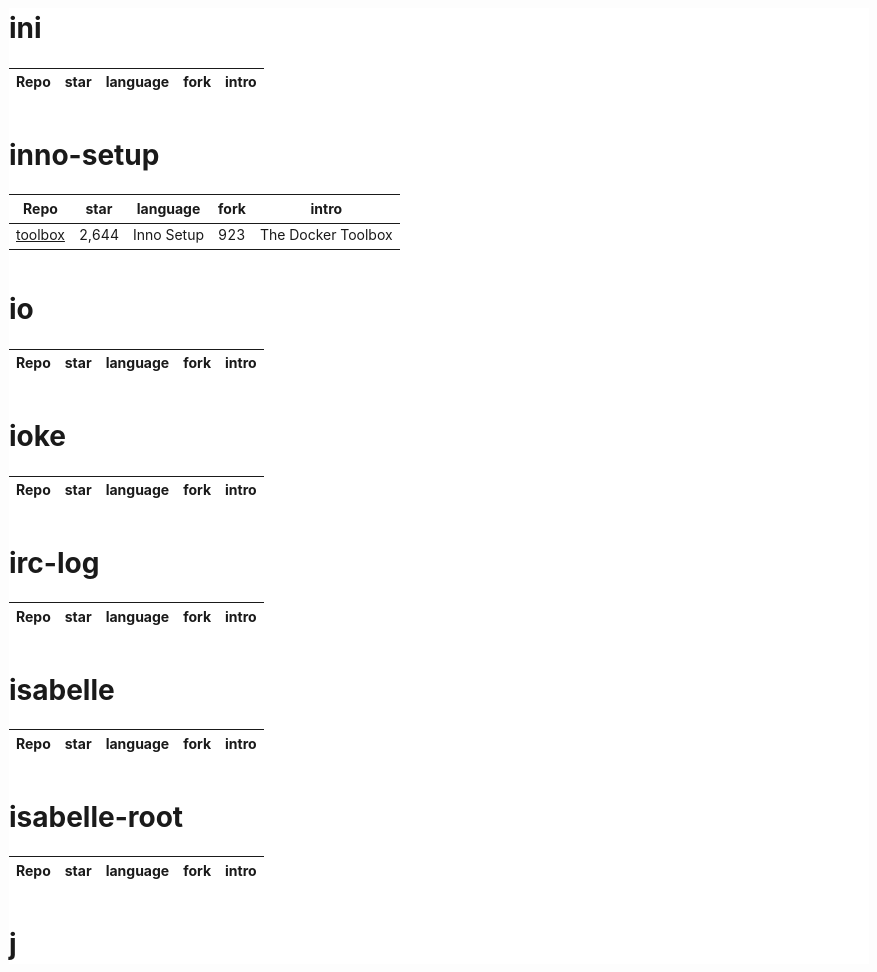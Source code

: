 
# ini

Repo|star|language|fork|intro
-|-|-|-|-



# inno-setup

Repo|star|language|fork|intro
-|-|-|-|-
[toolbox](https://github.com/docker/toolbox)|2,644|Inno Setup|923|The Docker Toolbox


# io

Repo|star|language|fork|intro
-|-|-|-|-



# ioke

Repo|star|language|fork|intro
-|-|-|-|-



# irc-log

Repo|star|language|fork|intro
-|-|-|-|-



# isabelle

Repo|star|language|fork|intro
-|-|-|-|-



# isabelle-root

Repo|star|language|fork|intro
-|-|-|-|-



# j
